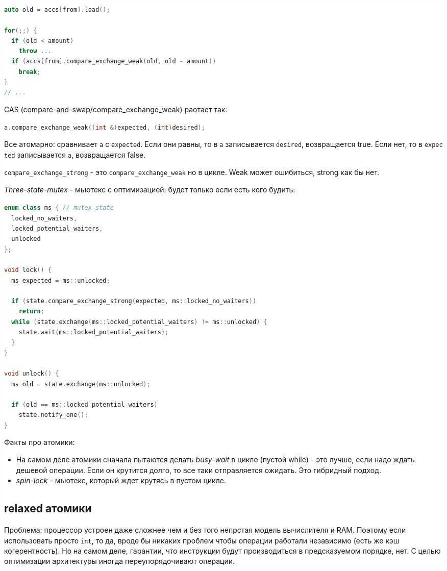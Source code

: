 ```cpp
auto old = accs[from].load();

for(;;) {
  if (old < amount)
    throw ...
  if (accs[from].compare_exchange_weak(old, old - amount))
    break;
}
// ...
```

CAS (compare-and-swap/compare_exchange_weak) раотает так:
```cpp
a.compare_exchange_weak((int &)expected, (int)desired);
```
Все атомарно: сравнивает `a` с `expected`. Если они равны, то в `a` записывается `desired`, возвращается true. Если нет, то в `expected` записывается `a`, возвращается false.

`compare_exchange_strong` - это `compare_exchange_weak` но в цикле. Weak может ошибиться, strong как бы нет.

_Three-state-mutex_ - мьютекс с оптимизацией: будет только если есть кого будить:
```cpp
enum class ms { // mutex state
  locked_no_waiters,
  locked_potential_waiters,
  unlocked
};

void lock() {
  ms expected = ms::unlocked;

  if (state.compare_exchange_strong(expected, ms::locked_no_waiters))
    return;
  while (state.exchange(ms::locked_potential_waiters) != ms::unlocked) {
    state.wait(ms::locked_potential_waiters);
  }
}

void unlock() {
  ms old = state.exchange(ms::unlocked);

  if (old == ms::locked_potential_waiters)
    state.notify_one();
}
```
Факты про атомики:
* На самом деле атомики сначала пытаются делать _busy-wait_ в цикле (пустой while) - это лучше, если надо ждать дешевой операции. Если он крутится долго, то все таки отправляется ожидать.  Это гибридный подход.
* _spin-lock_ - мьютекс, который ждет крутясь в пустом цикле.

## relaxed атомики
Проблема: процессор устроен даже сложнее чем и без того непрстая модель вычислителя и RAM. Поэтому если использовать просто `int`, то да, вроде бы никаких проблем чтобы операции работали независимо (есть же кэш когерентность). Но на самом деле, гарантии, что инструкции будут производиться в предсказуемом порядке, нет. С целью оптимизации архитектуры иногда переупорядочивают операции. 
